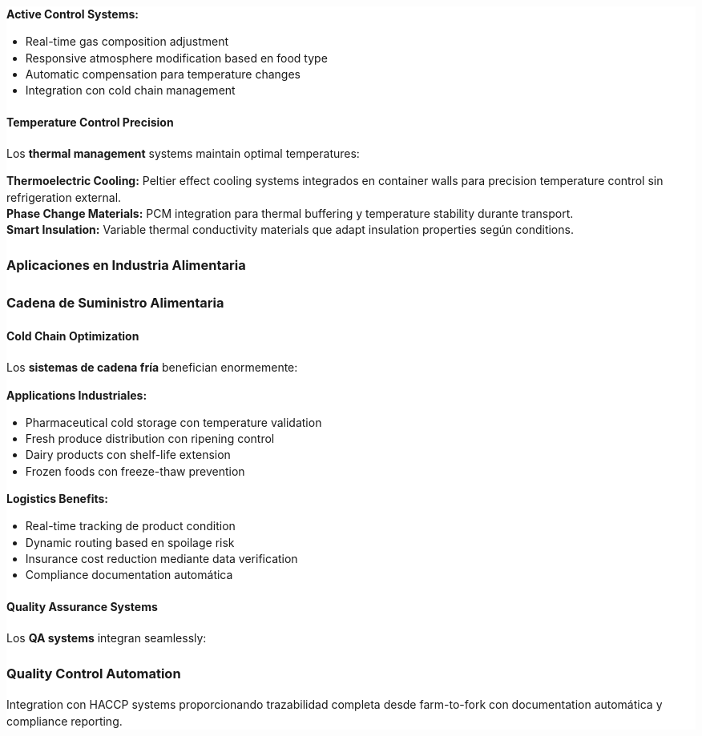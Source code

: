 **Active Control Systems:**
- Real-time gas composition adjustment
- Responsive atmosphere modification based en food type
- Automatic compensation para temperature changes
- Integration con cold chain management

#### Temperature Control Precision

Los **thermal management** systems maintain optimal temperatures:

<div class="process-step" data-aos="fade-right">
<strong>Thermoelectric Cooling:</strong> Peltier effect cooling systems integrados en container walls para precision temperature control sin refrigeration external.
</div>

<div class="process-step" data-aos="fade-right">
<strong>Phase Change Materials:</strong> PCM integration para thermal buffering y temperature stability durante transport.
</div>

<div class="process-step" data-aos="fade-right">
<strong>Smart Insulation:</strong> Variable thermal conductivity materials que adapt insulation properties según conditions.
</div>

### Aplicaciones en Industria Alimentaria

### Cadena de Suministro Alimentaria

#### Cold Chain Optimization

Los **sistemas de cadena fría** benefician enormemente:

**Applications Industriales:**
- Pharmaceutical cold storage con temperature validation
- Fresh produce distribution con ripening control
- Dairy products con shelf-life extension
- Frozen foods con freeze-thaw prevention

**Logistics Benefits:**
- Real-time tracking de product condition
- Dynamic routing based en spoilage risk
- Insurance cost reduction mediante data verification
- Compliance documentation automática

#### Quality Assurance Systems

Los **QA systems** integran seamlessly:

<div class="feature-card">
<i class="fas fa-check-circle feature-icon"></i>
<h3>Quality Control Automation</h3>
<p>Integration con HACCP systems proporcionando <span class="ceramic-highlight">trazabilidad completa</span> desde farm-to-fork con documentation automática y compliance reporting.</p>
</div>
